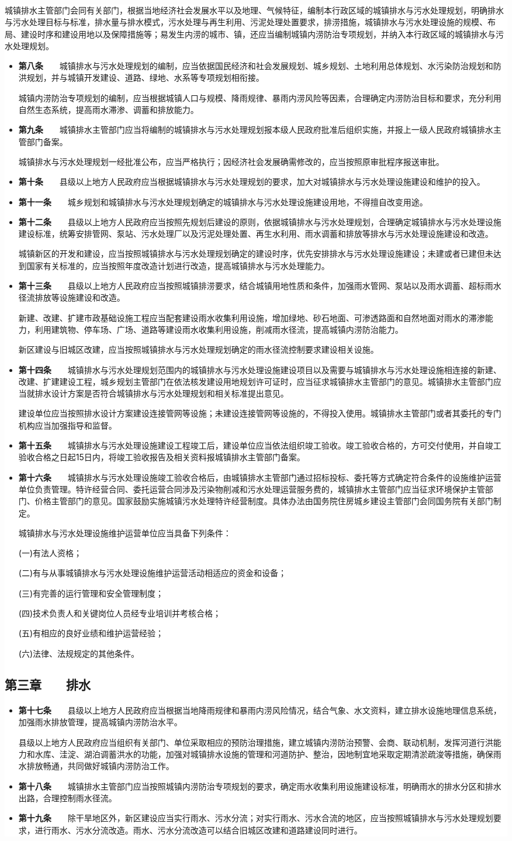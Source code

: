   城镇排水主管部门会同有关部门，根据当地经济社会发展水平以及地理、气候特征，编制本行政区域的城镇排水与污水处理规划，明确排水与污水处理目标与标准，排水量与排水模式，污水处理与再生利用、污泥处理处置要求，排涝措施，城镇排水与污水处理设施的规模、布局、建设时序和建设用地以及保障措施等；易发生内涝的城市、镇，还应当编制城镇内涝防治专项规划，并纳入本行政区域的城镇排水与污水处理规划。

- **第八条**　　城镇排水与污水处理规划的编制，应当依据国民经济和社会发展规划、城乡规划、土地利用总体规划、水污染防治规划和防洪规划，并与城镇开发建设、道路、绿地、水系等专项规划相衔接。

  城镇内涝防治专项规划的编制，应当根据城镇人口与规模、降雨规律、暴雨内涝风险等因素，合理确定内涝防治目标和要求，充分利用自然生态系统，提高雨水滞渗、调蓄和排放能力。

- **第九条**　　城镇排水主管部门应当将编制的城镇排水与污水处理规划报本级人民政府批准后组织实施，并报上一级人民政府城镇排水主管部门备案。

  城镇排水与污水处理规划一经批准公布，应当严格执行；因经济社会发展确需修改的，应当按照原审批程序报送审批。

- **第十条**　　县级以上地方人民政府应当根据城镇排水与污水处理规划的要求，加大对城镇排水与污水处理设施建设和维护的投入。

- **第十一条**　　城乡规划和城镇排水与污水处理规划确定的城镇排水与污水处理设施建设用地，不得擅自改变用途。

- **第十二条**　　县级以上地方人民政府应当按照先规划后建设的原则，依据城镇排水与污水处理规划，合理确定城镇排水与污水处理设施建设标准，统筹安排管网、泵站、污水处理厂以及污泥处理处置、再生水利用、雨水调蓄和排放等排水与污水处理设施建设和改造。

  城镇新区的开发和建设，应当按照城镇排水与污水处理规划确定的建设时序，优先安排排水与污水处理设施建设；未建或者已建但未达到国家有关标准的，应当按照年度改造计划进行改造，提高城镇排水与污水处理能力。

- **第十三条**　　县级以上地方人民政府应当按照城镇排涝要求，结合城镇用地性质和条件，加强雨水管网、泵站以及雨水调蓄、超标雨水径流排放等设施建设和改造。

  新建、改建、扩建市政基础设施工程应当配套建设雨水收集利用设施，增加绿地、砂石地面、可渗透路面和自然地面对雨水的滞渗能力，利用建筑物、停车场、广场、道路等建设雨水收集利用设施，削减雨水径流，提高城镇内涝防治能力。

  新区建设与旧城区改建，应当按照城镇排水与污水处理规划确定的雨水径流控制要求建设相关设施。

- **第十四条**　　城镇排水与污水处理规划范围内的城镇排水与污水处理设施建设项目以及需要与城镇排水与污水处理设施相连接的新建、改建、扩建建设工程，城乡规划主管部门在依法核发建设用地规划许可证时，应当征求城镇排水主管部门的意见。城镇排水主管部门应当就排水设计方案是否符合城镇排水与污水处理规划和相关标准提出意见。

  建设单位应当按照排水设计方案建设连接管网等设施；未建设连接管网等设施的，不得投入使用。城镇排水主管部门或者其委托的专门机构应当加强指导和监督。

- **第十五条**　　城镇排水与污水处理设施建设工程竣工后，建设单位应当依法组织竣工验收。竣工验收合格的，方可交付使用，并自竣工验收合格之日起15日内，将竣工验收报告及相关资料报城镇排水主管部门备案。

- **第十六条**　　城镇排水与污水处理设施竣工验收合格后，由城镇排水主管部门通过招标投标、委托等方式确定符合条件的设施维护运营单位负责管理。特许经营合同、委托运营合同涉及污染物削减和污水处理运营服务费的，城镇排水主管部门应当征求环境保护主管部门、价格主管部门的意见。国家鼓励实施城镇污水处理特许经营制度。具体办法由国务院住房城乡建设主管部门会同国务院有关部门制定。

  城镇排水与污水处理设施维护运营单位应当具备下列条件：

  (一)有法人资格；

  (二)有与从事城镇排水与污水处理设施维护运营活动相适应的资金和设备；

  (三)有完善的运行管理和安全管理制度；

  (四)技术负责人和关键岗位人员经专业培训并考核合格；

  (五)有相应的良好业绩和维护运营经验；

  (六)法律、法规规定的其他条件。

## 第三章　　排水

- **第十七条**　　县级以上地方人民政府应当根据当地降雨规律和暴雨内涝风险情况，结合气象、水文资料，建立排水设施地理信息系统，加强雨水排放管理，提高城镇内涝防治水平。

  县级以上地方人民政府应当组织有关部门、单位采取相应的预防治理措施，建立城镇内涝防治预警、会商、联动机制，发挥河道行洪能力和水库、洼淀、湖泊调蓄洪水的功能，加强对城镇排水设施的管理和河道防护、整治，因地制宜地采取定期清淤疏浚等措施，确保雨水排放畅通，共同做好城镇内涝防治工作。

- **第十八条**　　城镇排水主管部门应当按照城镇内涝防治专项规划的要求，确定雨水收集利用设施建设标准，明确雨水的排水分区和排水出路，合理控制雨水径流。

- **第十九条**　　除干旱地区外，新区建设应当实行雨水、污水分流；对实行雨水、污水合流的地区，应当按照城镇排水与污水处理规划要求，进行雨水、污水分流改造。雨水、污水分流改造可以结合旧城区改建和道路建设同时进行。
